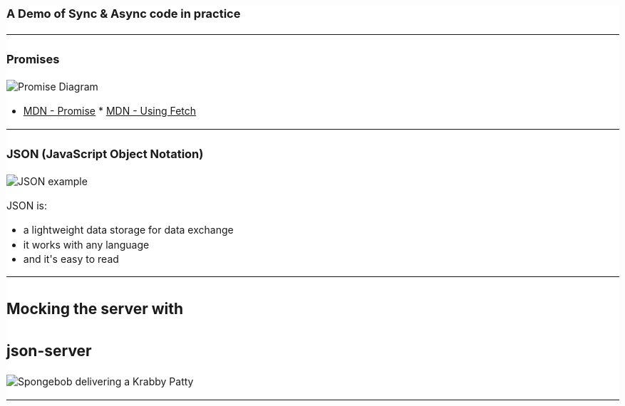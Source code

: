 
### A Demo of Sync & Async code in practice

<iframe src="https://codesandbox.io/embed/charming-sea-gzsr7e?fontsize=14&hidenavigation=1&theme=dark"
  style="width:100%; height:500px; border:0; border-radius: 4px; overflow:hidden;"
  title="sync-vs-async demo"
  allow="accelerometer; ambient-light-sensor; camera; encrypted-media; geolocation; gyroscope; hid; microphone; midi; payment; usb; vr; xr-spatial-tracking"
  sandbox="allow-forms allow-modals allow-popups allow-presentation allow-same-origin allow-scripts"
></iframe>

---

### Promises

<img src="https://developer.mozilla.org/en-US/docs/Web/JavaScript/Reference/Global_Objects/Promise/promises.png" alt="Promise Diagram" width="90%" />

* <a href="https://developer.mozilla.org/en-US/docs/Web/JavaScript/Reference/Global_Objects/Promise" rel="noopener noreferrer" target="_blank">MDN - Promise</a> * <a href="https://developer.mozilla.org/en-US/docs/Web/API/Fetch_API/Using_Fetch" rel="noopener noreferrer" target="_blank">MDN - Using Fetch</a>

---

### JSON (JavaScript Object Notation)

<img 
  src="https://res.cloudinary.com/dlzuobe8h/image/upload/v1665769374/l7GjO7D3eyP2fDOG1wv6bsiTPWAzeYTlYJk8mCWlCXFpyXbDGVtvezulzA7fQ1---9Vs5GKpPnfAoVjX-QeezNH87M6HHcbVb9NViYGEkMWakQDJBi0k69c5fKeBiBQck5PQup45-dlVsjlc4q8uFeG5tJACZ60nwJ7ywjRjyLg6Zcj7775mBYqAr6BE_nw_m4zhfz.png" 
  alt="JSON example" 
  style="width: 80%;"
/>

<aside class="notes">

JSON is:
- a lightweight data storage for data exchange 
- it works with any language 
- and it's easy to read

</aside>

---

## Mocking the server with 
## json-server

<img src="https://media.giphy.com/media/3oKHW5ygEPHUNrb1SM/giphy.gif" alt="Spongebob delivering a Krabby Patty" />

---
